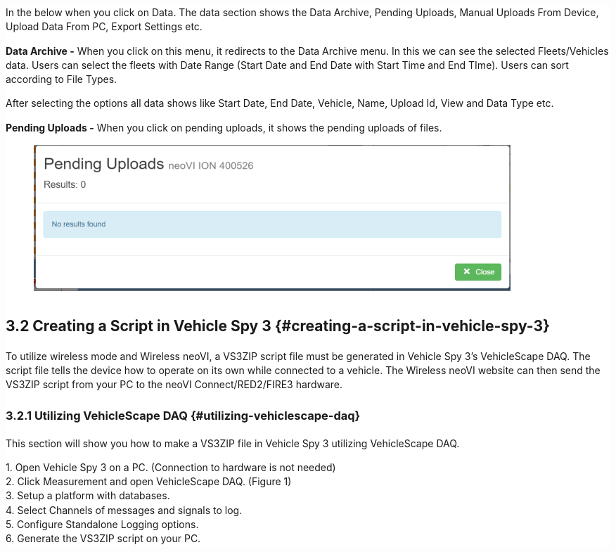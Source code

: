 In the below when you click on Data. The data section shows the Data Archive, Pending Uploads, Manual Uploads From Device, Upload Data From PC, Export Settings etc.

**Data Archive \-** When you click on this menu, it redirects to the Data Archive menu. In this we can see the selected Fleets/Vehicles data. Users can select the fleets with Date Range (Start Date and End Date with Start Time and End TIme). Users can sort according to File Types. 

After selecting the options all data shows like Start Date, End Date, Vehicle, Name, Upload Id, View and Data Type etc. 

**Pending Uploads \-**  When you click on pending uploads, it shows the pending uploads of files.

<div class="text--center">

<figure>

![pending-upload](./assets/image71.png "pending-upload")
<figcaption></figcaption>
</figure>
</div>

## 3.2 Creating a Script in Vehicle Spy 3 {#creating-a-script-in-vehicle-spy-3}


To utilize wireless mode and Wireless neoVI, a VS3ZIP script file must be generated in Vehicle Spy 3’s VehicleScape DAQ. The script file tells the device how to operate on its own while connected to a vehicle. The Wireless neoVI website can then send the VS3ZIP script from your PC to the neoVI Connect/RED2/FIRE3 hardware.

### 3.2.1 Utilizing VehicleScape DAQ {#utilizing-vehiclescape-daq}

This section will show you how to make a VS3ZIP file in Vehicle Spy 3 utilizing VehicleScape DAQ.

1\. Open Vehicle Spy 3 on a PC. (Connection to hardware is not needed)  
2\. Click Measurement and open VehicleScape DAQ. (Figure 1\)  
3\. Setup a platform with databases.  
4\. Select Channels of messages and signals to log.  
5\. Configure Standalone Logging options.  
6\. Generate the VS3ZIP script on your PC.

<div class="text--center">
